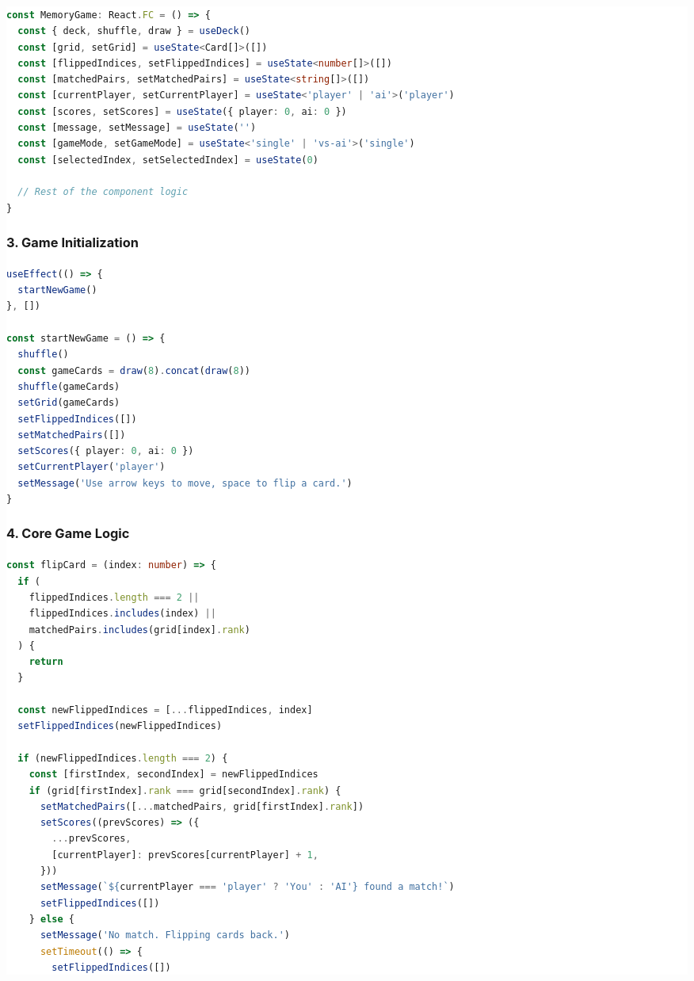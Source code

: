 ```typescript
const MemoryGame: React.FC = () => {
  const { deck, shuffle, draw } = useDeck()
  const [grid, setGrid] = useState<Card[]>([])
  const [flippedIndices, setFlippedIndices] = useState<number[]>([])
  const [matchedPairs, setMatchedPairs] = useState<string[]>([])
  const [currentPlayer, setCurrentPlayer] = useState<'player' | 'ai'>('player')
  const [scores, setScores] = useState({ player: 0, ai: 0 })
  const [message, setMessage] = useState('')
  const [gameMode, setGameMode] = useState<'single' | 'vs-ai'>('single')
  const [selectedIndex, setSelectedIndex] = useState(0)

  // Rest of the component logic
}
```

### 3. Game Initialization

```typescript
useEffect(() => {
  startNewGame()
}, [])

const startNewGame = () => {
  shuffle()
  const gameCards = draw(8).concat(draw(8))
  shuffle(gameCards)
  setGrid(gameCards)
  setFlippedIndices([])
  setMatchedPairs([])
  setScores({ player: 0, ai: 0 })
  setCurrentPlayer('player')
  setMessage('Use arrow keys to move, space to flip a card.')
}
```

### 4. Core Game Logic

```typescript
const flipCard = (index: number) => {
  if (
    flippedIndices.length === 2 ||
    flippedIndices.includes(index) ||
    matchedPairs.includes(grid[index].rank)
  ) {
    return
  }

  const newFlippedIndices = [...flippedIndices, index]
  setFlippedIndices(newFlippedIndices)

  if (newFlippedIndices.length === 2) {
    const [firstIndex, secondIndex] = newFlippedIndices
    if (grid[firstIndex].rank === grid[secondIndex].rank) {
      setMatchedPairs([...matchedPairs, grid[firstIndex].rank])
      setScores((prevScores) => ({
        ...prevScores,
        [currentPlayer]: prevScores[currentPlayer] + 1,
      }))
      setMessage(`${currentPlayer === 'player' ? 'You' : 'AI'} found a match!`)
      setFlippedIndices([])
    } else {
      setMessage('No match. Flipping cards back.')
      setTimeout(() => {
        setFlippedIndices([])
```